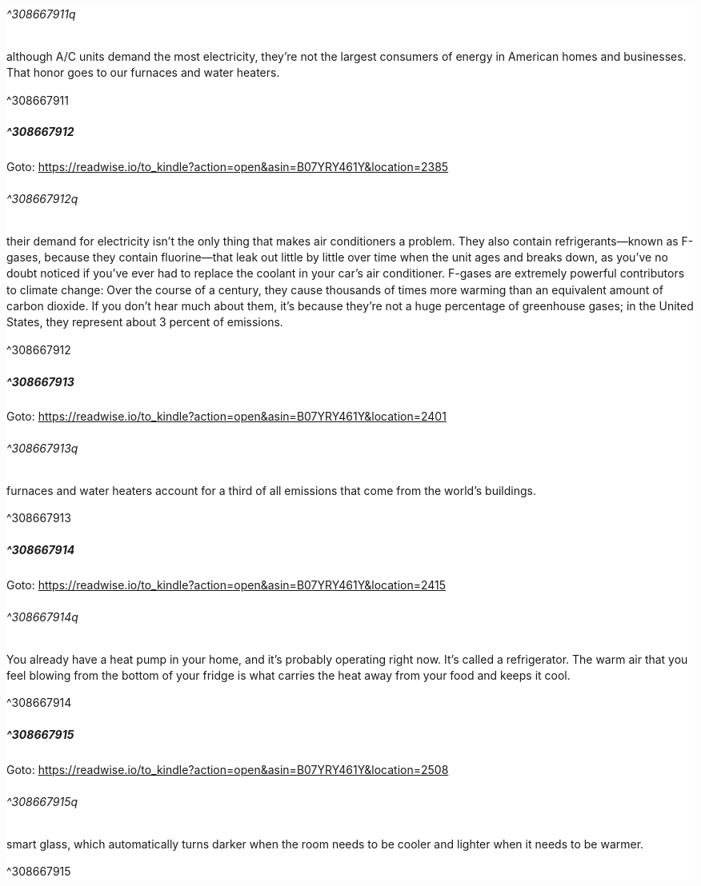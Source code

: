 ###### ^308667911q

although A/C units demand the most electricity, they’re not the largest consumers of energy in American homes and businesses. That honor goes to our furnaces and water heaters. 

^308667911

##### ^308667912


Goto: https://readwise.io/to_kindle?action=open&asin=B07YRY461Y&location=2385  

###### ^308667912q

their demand for electricity isn’t the only thing that makes air conditioners a problem. They also contain refrigerants—known as F-gases, because they contain fluorine—that leak out little by little over time when the unit ages and breaks down, as you’ve no doubt noticed if you’ve ever had to replace the coolant in your car’s air conditioner. F-gases are extremely powerful contributors to climate change: Over the course of a century, they cause thousands of times more warming than an equivalent amount of carbon dioxide. If you don’t hear much about them, it’s because they’re not a huge percentage of greenhouse gases; in the United States, they represent about 3 percent of emissions. 

^308667912

##### ^308667913


Goto: https://readwise.io/to_kindle?action=open&asin=B07YRY461Y&location=2401  

###### ^308667913q

furnaces and water heaters account for a third of all emissions that come from the world’s buildings. 

^308667913

##### ^308667914


Goto: https://readwise.io/to_kindle?action=open&asin=B07YRY461Y&location=2415  

###### ^308667914q

You already have a heat pump in your home, and it’s probably operating right now. It’s called a refrigerator. The warm air that you feel blowing from the bottom of your fridge is what carries the heat away from your food and keeps it cool. 

^308667914

##### ^308667915


Goto: https://readwise.io/to_kindle?action=open&asin=B07YRY461Y&location=2508  

###### ^308667915q

smart glass, which automatically turns darker when the room needs to be cooler and lighter when it needs to be warmer. 

^308667915
